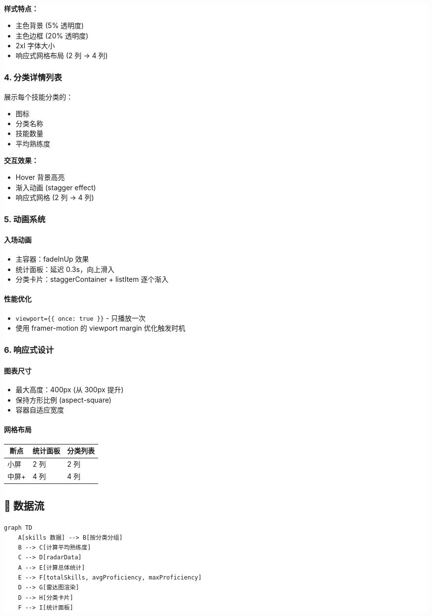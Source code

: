 **样式特点：**
- 主色背景 (5% 透明度)
- 主色边框 (20% 透明度)
- 2xl 字体大小
- 响应式网格布局 (2 列 → 4 列)

### 4. 分类详情列表

展示每个技能分类的：
- 图标
- 分类名称
- 技能数量
- 平均熟练度

**交互效果：**
- Hover 背景高亮
- 渐入动画 (stagger effect)
- 响应式网格 (2 列 → 4 列)

### 5. 动画系统

#### 入场动画
- 主容器：fadeInUp 效果
- 统计面板：延迟 0.3s，向上滑入
- 分类卡片：staggerContainer + listItem 逐个渐入

#### 性能优化
- `viewport={{ once: true }}` - 只播放一次
- 使用 framer-motion 的 viewport margin 优化触发时机

### 6. 响应式设计

#### 图表尺寸
- 最大高度：400px (从 300px 提升)
- 保持方形比例 (aspect-square)
- 容器自适应宽度

#### 网格布局
| 断点 | 统计面板 | 分类列表 |
|------|---------|---------|
| 小屏 | 2 列 | 2 列 |
| 中屏+ | 4 列 | 4 列 |

## 📐 数据流

```mermaid
graph TD
    A[skills 数据] --> B[按分类分组]
    B --> C[计算平均熟练度]
    C --> D[radarData]
    A --> E[计算总体统计]
    E --> F[totalSkills, avgProficiency, maxProficiency]
    D --> G[雷达图渲染]
    D --> H[分类卡片]
    F --> I[统计面板]
```
